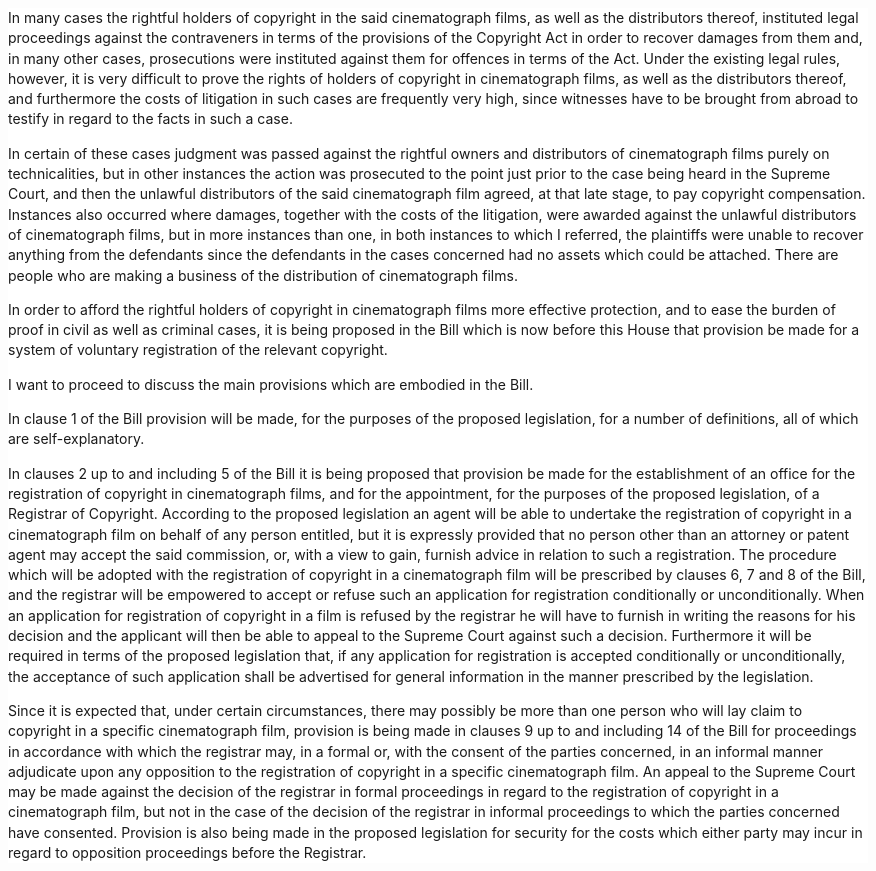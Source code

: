 <p>In many cases the rightful holders of copyright in the said cinematograph films, as well as the distributors thereof, instituted legal proceedings against the contraveners in terms of the provisions of the Copyright Act in order to recover damages from them and, in many other cases, prosecutions were instituted against them for offences in terms of the Act. Under the existing legal rules, however, it is very difficult to prove the rights of holders of copyright in cinematograph films, as well as the distributors thereof, and furthermore the costs of litigation in such cases are frequently very high, since witnesses have to be brought from abroad to testify in regard to the facts in such a case.</p>

<p>In certain of these cases judgment was passed against the rightful owners and distributors of cinematograph films purely on technicalities, but in other instances the action was prosecuted to the point just prior to the case being heard in the Supreme Court, and then the unlawful distributors of the said cinematograph film agreed, at that late stage, <span class="col_7409-7410" refersTo="page_1035"/>to pay copyright compensation. Instances also occurred where damages, together with the costs of the litigation, were awarded against the unlawful distributors of cinematograph films, but in more instances than one, in both instances to which I referred, the plaintiffs were unable to recover anything from the defendants since the defendants in the cases concerned had no assets which could be attached. There are people who are making a business of the distribution of cinematograph films.</p>

<p>In order to afford the rightful holders of copyright in cinematograph films more effective protection, and to ease the burden of proof in civil as well as criminal cases, it is being proposed in the Bill which is now before this House that provision be made for a system of voluntary registration of the relevant copyright.</p>

<p>I want to proceed to discuss the main provisions which are embodied in the Bill.</p>

<p>In clause 1 of the Bill provision will be made, for the purposes of the proposed legislation, for a number of definitions, all of which are self-explanatory.</p>

<p>In clauses 2 up to and including 5 of the Bill it is being proposed that provision be made for the establishment of an office for the registration of copyright in cinematograph films, and for the appointment, for the purposes of the proposed legislation, of a Registrar of Copyright. According to the proposed legislation an agent will be able to undertake the registration of copyright in a cinematograph film on behalf of any person entitled, but it is expressly provided that no person other than an attorney or patent agent may accept the said commission, or, with a view to gain, furnish advice in relation to such a registration. The procedure which will be adopted with the registration of copyright in a cinematograph film will be prescribed by clauses 6, 7 and 8 of the Bill, and the registrar will be empowered to accept or refuse such an application for registration conditionally or unconditionally. When an application for registration of copyright in a film is refused by the registrar he will have to furnish in writing the reasons for his decision and the applicant will then be able to appeal to the Supreme Court against such a decision. Furthermore it will be required in terms of the proposed legislation that, if any application for registration is accepted conditionally or unconditionally, the acceptance of such application shall be advertised for general information in the manner prescribed by the legislation.</p>

<p>Since it is expected that, under certain circumstances, there may possibly be more than one person who will lay claim to copyright in a specific cinematograph film, provision is being made in clauses 9 up to and including 14 of the Bill for proceedings in accordance with which the registrar may, in a formal or, with the consent of the parties concerned, in an informal manner adjudicate upon any opposition to the registration of copyright in a specific cinematograph film. An appeal to the Supreme Court may be made against the decision of the registrar in formal proceedings in regard to the registration of copyright in a cinematograph film, but not in the case of the decision of the registrar in informal proceedings to which the parties concerned have consented. Provision is also being made in the proposed legislation for security for the costs which either party may incur in regard to opposition proceedings before the Registrar.</p>

